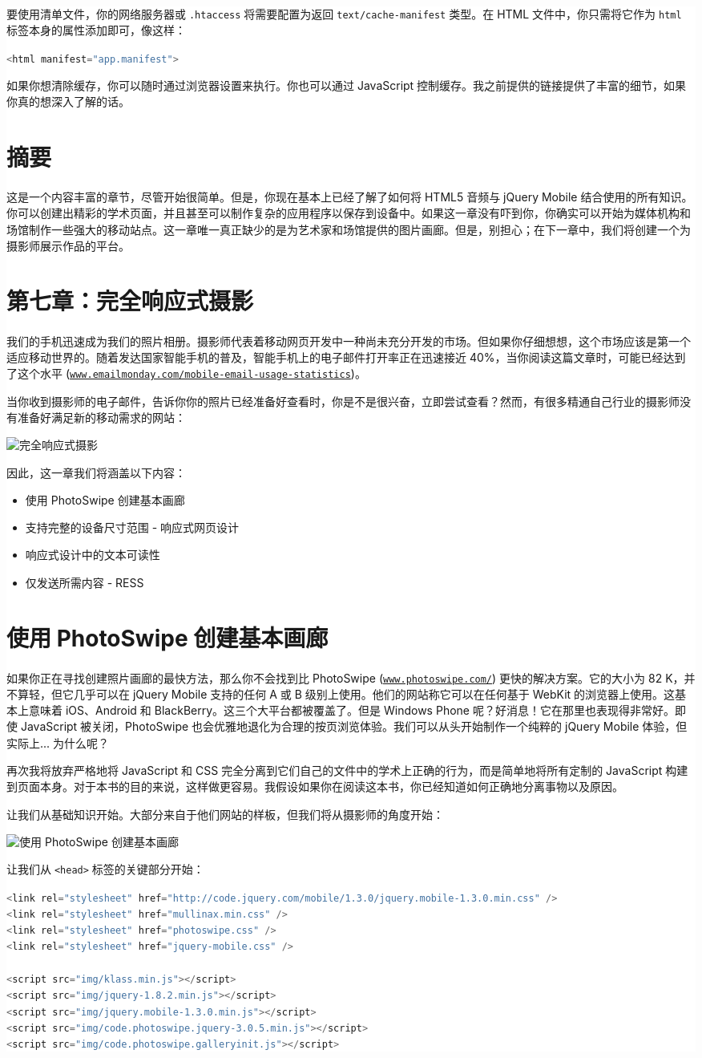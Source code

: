要使用清单文件，你的网络服务器或 `.htaccess` 将需要配置为返回 `text/cache-manifest` 类型。在 HTML 文件中，你只需将它作为 `html` 标签本身的属性添加即可，像这样：

```js
<html manifest="app.manifest">
```

如果你想清除缓存，你可以随时通过浏览器设置来执行。你也可以通过 JavaScript 控制缓存。我之前提供的链接提供了丰富的细节，如果你真的想深入了解的话。

# 摘要

这是一个内容丰富的章节，尽管开始很简单。但是，你现在基本上已经了解了如何将 HTML5 音频与 jQuery Mobile 结合使用的所有知识。你可以创建出精彩的学术页面，并且甚至可以制作复杂的应用程序以保存到设备中。如果这一章没有吓到你，你确实可以开始为媒体机构和场馆制作一些强大的移动站点。这一章唯一真正缺少的是为艺术家和场馆提供的图片画廊。但是，别担心；在下一章中，我们将创建一个为摄影师展示作品的平台。


# 第七章：完全响应式摄影

我们的手机迅速成为我们的照片相册。摄影师代表着移动网页开发中一种尚未充分开发的市场。但如果你仔细想想，这个市场应该是第一个适应移动世界的。随着发达国家智能手机的普及，智能手机上的电子邮件打开率正在迅速接近 40%，当你阅读这篇文章时，可能已经达到了这个水平 ([`www.emailmonday.com/mobile-email-usage-statistics`](http://www.emailmonday.com/mobile-email-usage-statistics))。

当你收到摄影师的电子邮件，告诉你你的照片已经准备好查看时，你是不是很兴奋，立即尝试查看？然而，有很多精通自己行业的摄影师没有准备好满足新的移动需求的网站：

![完全响应式摄影](https://github.com/OpenDocCN/freelearn-jquery-zh/raw/master/docs/crt-mobi-app-jqmobi/img/0069_07_03.jpg)

因此，这一章我们将涵盖以下内容：

+   使用 PhotoSwipe 创建基本画廊

+   支持完整的设备尺寸范围 - 响应式网页设计

+   响应式设计中的文本可读性

+   仅发送所需内容 - RESS

# 使用 PhotoSwipe 创建基本画廊

如果你正在寻找创建照片画廊的最快方法，那么你不会找到比 PhotoSwipe ([`www.photoswipe.com/`](http://www.photoswipe.com/)) 更快的解决方案。它的大小为 82 K，并不算轻，但它几乎可以在 jQuery Mobile 支持的任何 A 或 B 级别上使用。他们的网站称它可以在任何基于 WebKit 的浏览器上使用。这基本上意味着 iOS、Android 和 BlackBerry。这三个大平台都被覆盖了。但是 Windows Phone 呢？好消息！它在那里也表现得非常好。即使 JavaScript 被关闭，PhotoSwipe 也会优雅地退化为合理的按页浏览体验。我们可以从头开始制作一个纯粹的 jQuery Mobile 体验，但实际上... 为什么呢？

再次我将放弃严格地将 JavaScript 和 CSS 完全分离到它们自己的文件中的学术上正确的行为，而是简单地将所有定制的 JavaScript 构建到页面本身。对于本书的目的来说，这样做更容易。我假设如果你在阅读这本书，你已经知道如何正确地分离事物以及原因。

让我们从基础知识开始。大部分来自于他们网站的样板，但我们将从摄影师的角度开始：

![使用 PhotoSwipe 创建基本画廊](https://github.com/OpenDocCN/freelearn-jquery-zh/raw/master/docs/crt-mobi-app-jqmobi/img/0069_07_09.jpg)

让我们从 `<head>` 标签的关键部分开始：

```js
<link rel="stylesheet" href="http://code.jquery.com/mobile/1.3.0/jquery.mobile-1.3.0.min.css" />
<link rel="stylesheet" href="mullinax.min.css" />
<link rel="stylesheet" href="photoswipe.css" />
<link rel="stylesheet" href="jquery-mobile.css" />

<script src="img/klass.min.js"></script>
<script src="img/jquery-1.8.2.min.js"></script>	
<script src="img/jquery.mobile-1.3.0.min.js"></script>
<script src="img/code.photoswipe.jquery-3.0.5.min.js"></script>
<script src="img/code.photoswipe.galleryinit.js"></script>
```
